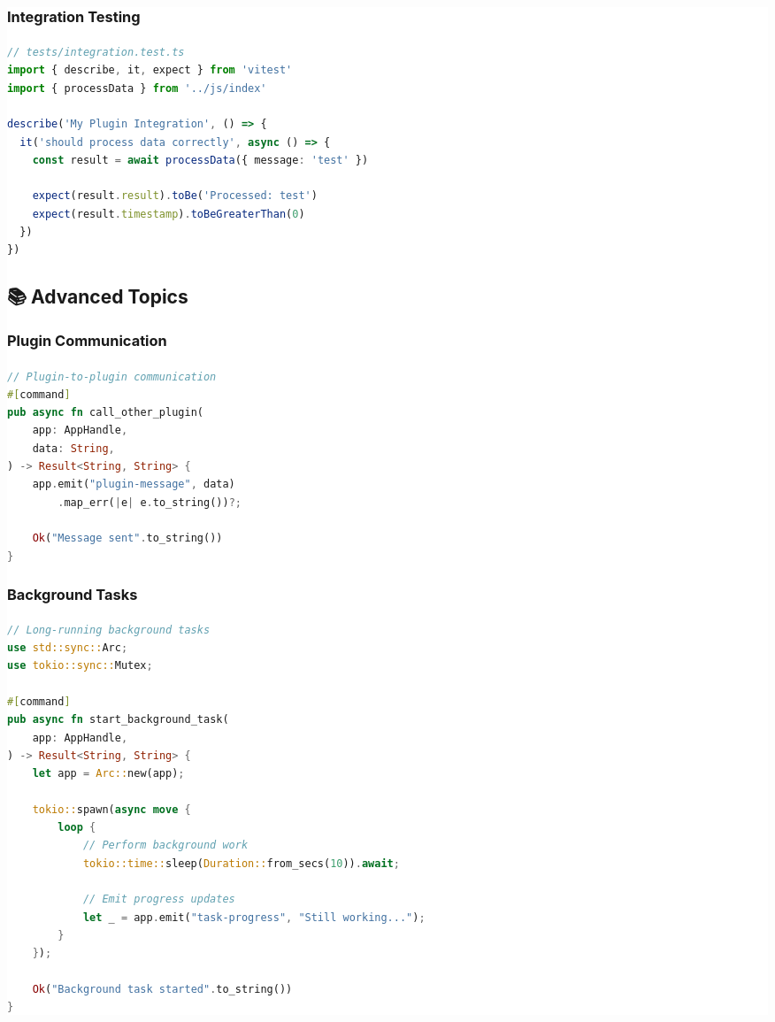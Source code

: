 ### Integration Testing
```typescript
// tests/integration.test.ts
import { describe, it, expect } from 'vitest'
import { processData } from '../js/index'

describe('My Plugin Integration', () => {
  it('should process data correctly', async () => {
    const result = await processData({ message: 'test' })
    
    expect(result.result).toBe('Processed: test')
    expect(result.timestamp).toBeGreaterThan(0)
  })
})
```

## 📚 Advanced Topics

### Plugin Communication
```rust
// Plugin-to-plugin communication
#[command]
pub async fn call_other_plugin(
    app: AppHandle,
    data: String,
) -> Result<String, String> {
    app.emit("plugin-message", data)
        .map_err(|e| e.to_string())?;
    
    Ok("Message sent".to_string())
}
```

### Background Tasks
```rust
// Long-running background tasks
use std::sync::Arc;
use tokio::sync::Mutex;

#[command]
pub async fn start_background_task(
    app: AppHandle,
) -> Result<String, String> {
    let app = Arc::new(app);
    
    tokio::spawn(async move {
        loop {
            // Perform background work
            tokio::time::sleep(Duration::from_secs(10)).await;
            
            // Emit progress updates
            let _ = app.emit("task-progress", "Still working...");
        }
    });
    
    Ok("Background task started".to_string())
}
```
